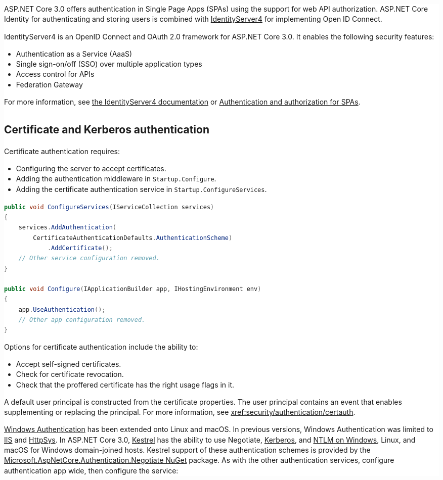 ASP.NET Core 3.0 offers authentication in Single Page Apps (SPAs) using the support for web API authorization. ASP.NET Core Identity for authenticating and storing users is combined with [IdentityServer4](https://identityserver.io/) for implementing Open ID Connect.

IdentityServer4 is an OpenID Connect and OAuth 2.0 framework for ASP.NET Core 3.0. It enables the following security features:

* Authentication as a Service (AaaS)
* Single sign-on/off (SSO) over multiple application types
* Access control for APIs
* Federation Gateway

For more information, see [the IdentityServer4 documentation](http://docs.identityserver.io/en/latest/index.html) or [Authentication and authorization for SPAs](xref:security/authentication/identity/spa).

## Certificate and Kerberos authentication

Certificate authentication requires:

* Configuring the server to accept certificates.
* Adding the authentication middleware in `Startup.Configure`.
* Adding the certificate authentication service in `Startup.ConfigureServices`.

```csharp
public void ConfigureServices(IServiceCollection services)
{
    services.AddAuthentication(
        CertificateAuthenticationDefaults.AuthenticationScheme)
            .AddCertificate();
    // Other service configuration removed.
}

public void Configure(IApplicationBuilder app, IHostingEnvironment env)
{
    app.UseAuthentication();
    // Other app configuration removed.
}
```

Options for certificate authentication include the ability to:

* Accept self-signed certificates.
* Check for certificate revocation.
* Check that the proffered certificate has the right usage flags in it.

A default user principal is constructed from the certificate properties. The user principal contains an event that enables supplementing or replacing the principal. For more information, see <xref:security/authentication/certauth>.

[Windows Authentication](/windows-server/security/windows-authentication/windows-authentication-overview) has been extended onto Linux and macOS. In previous versions, Windows Authentication was limited to [IIS](xref:host-and-deploy/iis/index) and [HttpSys](xref:fundamentals/servers/httpsys). In ASP.NET Core 3.0, [Kestrel](xref:fundamentals/servers/kestrel) has the ability to use Negotiate, [Kerberos](/windows-server/security/kerberos/kerberos-authentication-overview), and [NTLM on Windows](/windows-server/security/kerberos/ntlm-overview), Linux, and macOS for Windows domain-joined hosts. Kestrel support of these authentication schemes is provided by the [Microsoft.AspNetCore.Authentication.Negotiate NuGet](https://www.nuget.org/packages/Microsoft.AspNetCore.Authentication.Negotiate) package. As with the other authentication services, configure authentication app wide, then configure the service:
